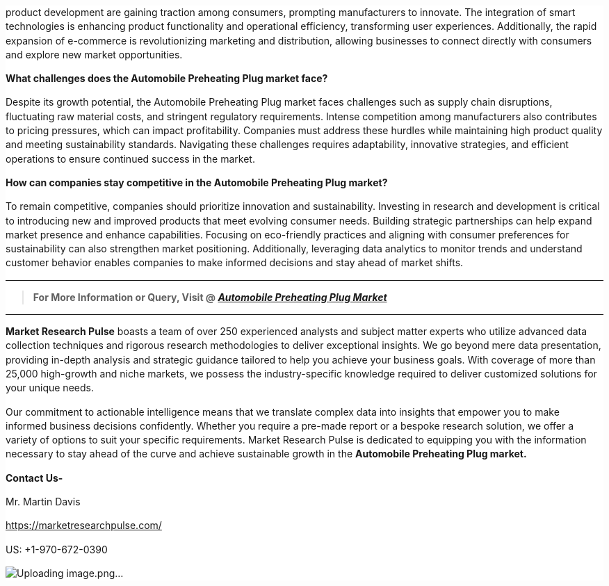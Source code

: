 product development are gaining traction among consumers, prompting manufacturers to innovate. The integration of smart technologies is enhancing product functionality and operational efficiency, transforming user experiences. Additionally, the rapid expansion of e-commerce is revolutionizing marketing and distribution, allowing businesses to connect directly with consumers and explore new market opportunities.</p><p><strong>What challenges does the Automobile Preheating Plug market face?</strong></p><p>Despite its growth potential, the Automobile Preheating Plug market faces challenges such as supply chain disruptions, fluctuating raw material costs, and stringent regulatory requirements. Intense competition among manufacturers also contributes to pricing pressures, which can impact profitability. Companies must address these hurdles while maintaining high product quality and meeting sustainability standards. Navigating these challenges requires adaptability, innovative strategies, and efficient operations to ensure continued success in the market.</p><p><strong>How can companies stay competitive in the Automobile Preheating Plug market?</strong></p><p>To remain competitive, companies should prioritize innovation and sustainability. Investing in research and development is critical to introducing new and improved products that meet evolving consumer needs. Building strategic partnerships can help expand market presence and enhance capabilities. Focusing on eco-friendly practices and aligning with consumer preferences for sustainability can also strengthen market positioning. Additionally, leveraging data analytics to monitor trends and understand customer behavior enables companies to make informed decisions and stay ahead of market shifts.</p><hr /><blockquote><p><strong>For More Information or Query, Visit @&nbsp;<em><a href="https://marketresearchpulse.com/report/107749/automobile-preheating-plug-market?utm_source=Linkedin&utm_medium=0114">Automobile Preheating Plug Market</a></em></strong></p></blockquote><hr /><p><strong>Market Research Pulse</strong> boasts a team of over 250 experienced analysts and subject matter experts who utilize advanced data collection techniques and rigorous research methodologies to deliver exceptional insights. We go beyond mere data presentation, providing in-depth analysis and strategic guidance tailored to help you achieve your business goals. With coverage of more than 25,000 high-growth and niche markets, we possess the industry-specific knowledge required to deliver customized solutions for your unique needs.</p><p>Our commitment to actionable intelligence means that we translate complex data into insights that empower you to make informed business decisions confidently. Whether you require a pre-made report or a bespoke research solution, we offer a variety of options to suit your specific requirements. Market Research Pulse is dedicated to equipping you with the information necessary to stay ahead of the curve and achieve sustainable growth in the <strong>Automobile Preheating Plug market.</strong></p><p><strong>Contact Us-</strong></p><p>Mr. Martin Davis</p><p>https://marketresearchpulse.com/</p><p>US: +1-970-672-0390</p>
![Uploading image.png…]()
